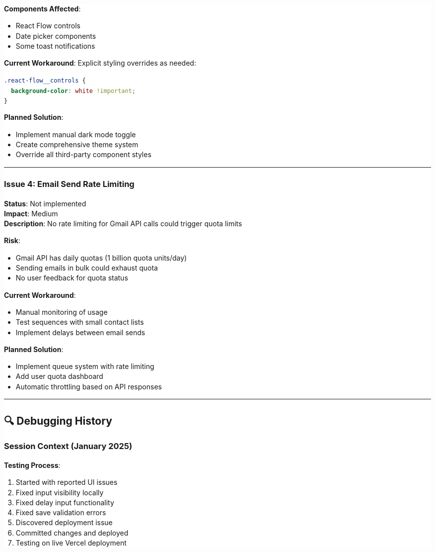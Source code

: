**Components Affected**:
- React Flow controls
- Date picker components
- Some toast notifications

**Current Workaround**:
Explicit styling overrides as needed:
```css
.react-flow__controls {
  background-color: white !important;
}
```

**Planned Solution**:
- Implement manual dark mode toggle
- Create comprehensive theme system
- Override all third-party component styles

---

### Issue 4: Email Send Rate Limiting
**Status**: Not implemented  
**Impact**: Medium  
**Description**: No rate limiting for Gmail API calls could trigger quota limits

**Risk**:
- Gmail API has daily quotas (1 billion quota units/day)
- Sending emails in bulk could exhaust quota
- No user feedback for quota status

**Current Workaround**:
- Manual monitoring of usage
- Test sequences with small contact lists
- Implement delays between email sends

**Planned Solution**:
- Implement queue system with rate limiting
- Add user quota dashboard
- Automatic throttling based on API responses

---

## 🔍 Debugging History

### Session Context (January 2025)

**Testing Process**:
1. Started with reported UI issues
2. Fixed input visibility locally
3. Fixed delay input functionality
4. Fixed save validation errors
5. Discovered deployment issue
6. Committed changes and deployed
7. Testing on live Vercel deployment
